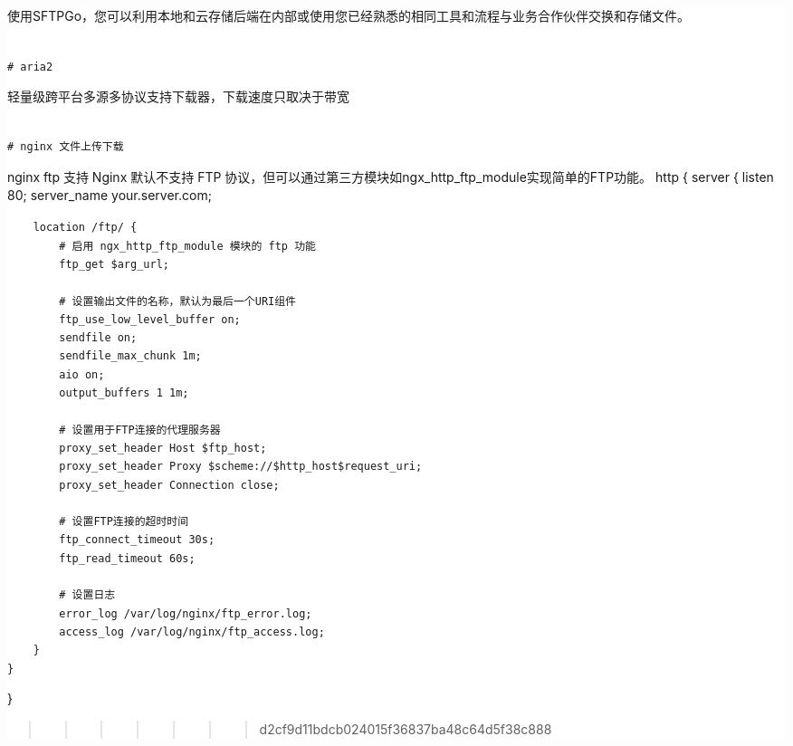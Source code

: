 
使用SFTPGo，您可以利用本地和云存储后端在内部或使用您已经熟悉的相同工具和流程与业务合作伙伴交换和存储文件。
```

# aria2
```
轻量级跨平台多源多协议支持下载器，下载速度只取决于带宽
```

# nginx 文件上传下载
```
nginx ftp 支持
Nginx 默认不支持 FTP 协议，但可以通过第三方模块如ngx_http_ftp_module实现简单的FTP功能。
http {
    server {
        listen 80;
        server_name your.server.com;
 
        location /ftp/ {
            # 启用 ngx_http_ftp_module 模块的 ftp 功能
            ftp_get $arg_url;
 
            # 设置输出文件的名称，默认为最后一个URI组件
            ftp_use_low_level_buffer on;
            sendfile on;
            sendfile_max_chunk 1m;
            aio on;
            output_buffers 1 1m;
 
            # 设置用于FTP连接的代理服务器
            proxy_set_header Host $ftp_host;
            proxy_set_header Proxy $scheme://$http_host$request_uri;
            proxy_set_header Connection close;
 
            # 设置FTP连接的超时时间
            ftp_connect_timeout 30s;
            ftp_read_timeout 60s;
 
            # 设置日志
            error_log /var/log/nginx/ftp_error.log;
            access_log /var/log/nginx/ftp_access.log;
        }
    }
}
>>>>>>> d2cf9d11bdcb024015f36837ba48c64d5f38c888
```